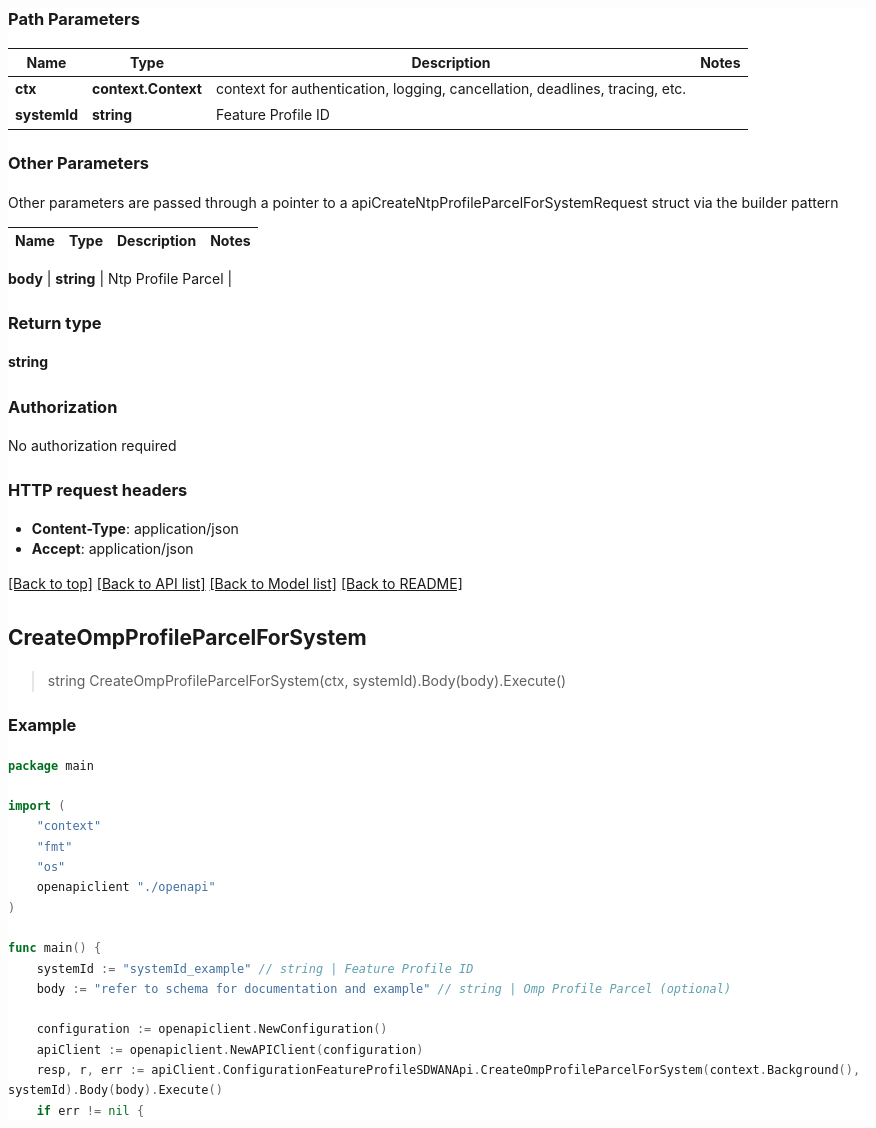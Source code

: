 ### Path Parameters


Name | Type | Description  | Notes
------------- | ------------- | ------------- | -------------
**ctx** | **context.Context** | context for authentication, logging, cancellation, deadlines, tracing, etc.
**systemId** | **string** | Feature Profile ID | 

### Other Parameters

Other parameters are passed through a pointer to a apiCreateNtpProfileParcelForSystemRequest struct via the builder pattern


Name | Type | Description  | Notes
------------- | ------------- | ------------- | -------------

 **body** | **string** | Ntp Profile Parcel | 

### Return type

**string**

### Authorization

No authorization required

### HTTP request headers

- **Content-Type**: application/json
- **Accept**: application/json

[[Back to top]](#) [[Back to API list]](../README.md#documentation-for-api-endpoints)
[[Back to Model list]](../README.md#documentation-for-models)
[[Back to README]](../README.md)


## CreateOmpProfileParcelForSystem

> string CreateOmpProfileParcelForSystem(ctx, systemId).Body(body).Execute()





### Example

```go
package main

import (
    "context"
    "fmt"
    "os"
    openapiclient "./openapi"
)

func main() {
    systemId := "systemId_example" // string | Feature Profile ID
    body := "refer to schema for documentation and example" // string | Omp Profile Parcel (optional)

    configuration := openapiclient.NewConfiguration()
    apiClient := openapiclient.NewAPIClient(configuration)
    resp, r, err := apiClient.ConfigurationFeatureProfileSDWANApi.CreateOmpProfileParcelForSystem(context.Background(), systemId).Body(body).Execute()
    if err != nil {
```